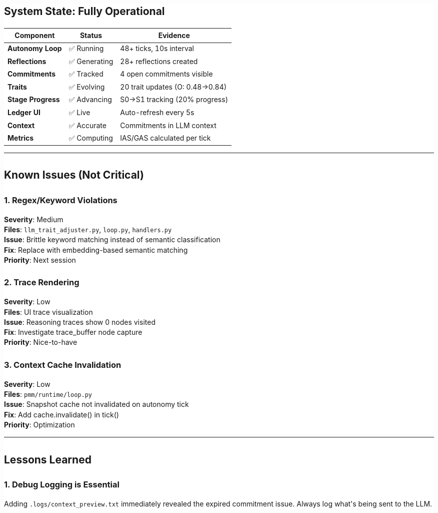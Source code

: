 
## System State: Fully Operational

| Component | Status | Evidence |
|-----------|--------|----------|
| **Autonomy Loop** | ✅ Running | 48+ ticks, 10s interval |
| **Reflections** | ✅ Generating | 28+ reflections created |
| **Commitments** | ✅ Tracked | 4 open commitments visible |
| **Traits** | ✅ Evolving | 20 trait updates (O: 0.48→0.84) |
| **Stage Progress** | ✅ Advancing | S0→S1 tracking (20% progress) |
| **Ledger UI** | ✅ Live | Auto-refresh every 5s |
| **Context** | ✅ Accurate | Commitments in LLM context |
| **Metrics** | ✅ Computing | IAS/GAS calculated per tick |

---

## Known Issues (Not Critical)

### 1. Regex/Keyword Violations
**Severity**: Medium  
**Files**: `llm_trait_adjuster.py`, `loop.py`, `handlers.py`  
**Issue**: Brittle keyword matching instead of semantic classification  
**Fix**: Replace with embedding-based semantic matching  
**Priority**: Next session

### 2. Trace Rendering
**Severity**: Low  
**Files**: UI trace visualization  
**Issue**: Reasoning traces show 0 nodes visited  
**Fix**: Investigate trace_buffer node capture  
**Priority**: Nice-to-have

### 3. Context Cache Invalidation
**Severity**: Low  
**Files**: `pmm/runtime/loop.py`  
**Issue**: Snapshot cache not invalidated on autonomy tick  
**Fix**: Add cache.invalidate() in tick()  
**Priority**: Optimization

---

## Lessons Learned

### 1. Debug Logging is Essential
Adding `.logs/context_preview.txt` immediately revealed the expired commitment issue. Always log what's being sent to the LLM.
